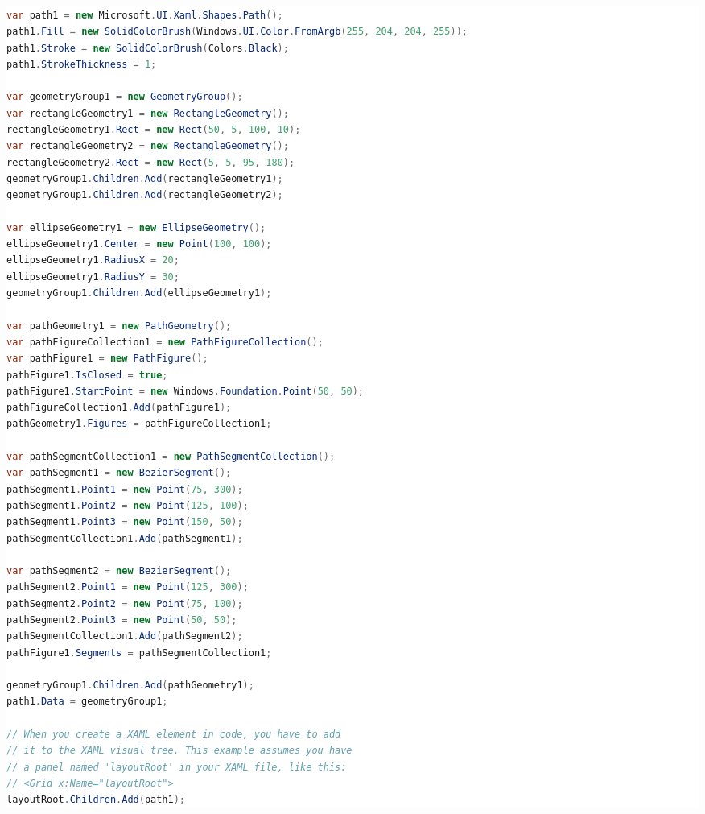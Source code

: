 ```csharp
var path1 = new Microsoft.UI.Xaml.Shapes.Path();
path1.Fill = new SolidColorBrush(Windows.UI.Color.FromArgb(255, 204, 204, 255));
path1.Stroke = new SolidColorBrush(Colors.Black);
path1.StrokeThickness = 1;

var geometryGroup1 = new GeometryGroup();
var rectangleGeometry1 = new RectangleGeometry();
rectangleGeometry1.Rect = new Rect(50, 5, 100, 10);
var rectangleGeometry2 = new RectangleGeometry();
rectangleGeometry2.Rect = new Rect(5, 5, 95, 180);
geometryGroup1.Children.Add(rectangleGeometry1);
geometryGroup1.Children.Add(rectangleGeometry2);

var ellipseGeometry1 = new EllipseGeometry();
ellipseGeometry1.Center = new Point(100, 100);
ellipseGeometry1.RadiusX = 20;
ellipseGeometry1.RadiusY = 30;
geometryGroup1.Children.Add(ellipseGeometry1);

var pathGeometry1 = new PathGeometry();
var pathFigureCollection1 = new PathFigureCollection();
var pathFigure1 = new PathFigure();
pathFigure1.IsClosed = true;
pathFigure1.StartPoint = new Windows.Foundation.Point(50, 50);
pathFigureCollection1.Add(pathFigure1);
pathGeometry1.Figures = pathFigureCollection1;

var pathSegmentCollection1 = new PathSegmentCollection();
var pathSegment1 = new BezierSegment();
pathSegment1.Point1 = new Point(75, 300);
pathSegment1.Point2 = new Point(125, 100);
pathSegment1.Point3 = new Point(150, 50);
pathSegmentCollection1.Add(pathSegment1);

var pathSegment2 = new BezierSegment();
pathSegment2.Point1 = new Point(125, 300);
pathSegment2.Point2 = new Point(75, 100);
pathSegment2.Point3 = new Point(50, 50);
pathSegmentCollection1.Add(pathSegment2);
pathFigure1.Segments = pathSegmentCollection1;

geometryGroup1.Children.Add(pathGeometry1);
path1.Data = geometryGroup1;

// When you create a XAML element in code, you have to add
// it to the XAML visual tree. This example assumes you have
// a panel named 'layoutRoot' in your XAML file, like this:
// <Grid x:Name="layoutRoot">
layoutRoot.Children.Add(path1);
```
